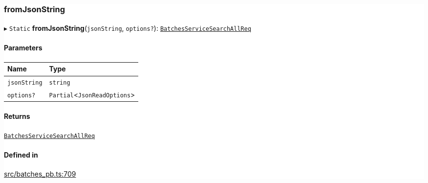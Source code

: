 ### fromJsonString

▸ `Static` **fromJsonString**(`jsonString`, `options?`): [`BatchesServiceSearchAllReq`](BatchesServiceSearchAllReq.md)

#### Parameters

| Name | Type |
| :------ | :------ |
| `jsonString` | `string` |
| `options?` | `Partial`<`JsonReadOptions`\> |

#### Returns

[`BatchesServiceSearchAllReq`](BatchesServiceSearchAllReq.md)

#### Defined in

[src/batches_pb.ts:709](https://github.com/TCUBEAI-TECHNOLOGIES-PRIVATE-LIMITED/ts-sdk/blob/85a94f2/src/batches_pb.ts#L709)
